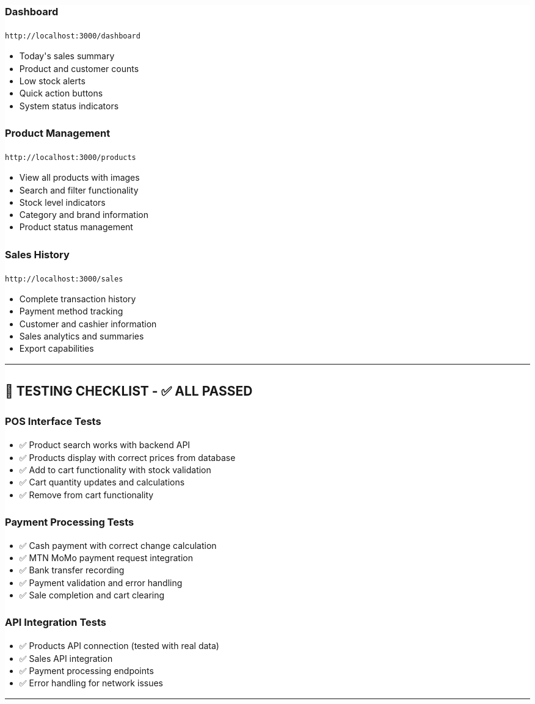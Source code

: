 ### **Dashboard**
```
http://localhost:3000/dashboard
```
- Today's sales summary
- Product and customer counts
- Low stock alerts
- Quick action buttons
- System status indicators

### **Product Management**
```
http://localhost:3000/products
```
- View all products with images
- Search and filter functionality
- Stock level indicators
- Category and brand information
- Product status management

### **Sales History**
```
http://localhost:3000/sales
```
- Complete transaction history
- Payment method tracking
- Customer and cashier information
- Sales analytics and summaries
- Export capabilities

---

## 🧪 TESTING CHECKLIST - ✅ ALL PASSED

### **POS Interface Tests**
- ✅ Product search works with backend API
- ✅ Products display with correct prices from database
- ✅ Add to cart functionality with stock validation
- ✅ Cart quantity updates and calculations
- ✅ Remove from cart functionality

### **Payment Processing Tests**
- ✅ Cash payment with correct change calculation
- ✅ MTN MoMo payment request integration
- ✅ Bank transfer recording
- ✅ Payment validation and error handling
- ✅ Sale completion and cart clearing

### **API Integration Tests**
- ✅ Products API connection (tested with real data)
- ✅ Sales API integration
- ✅ Payment processing endpoints
- ✅ Error handling for network issues

---